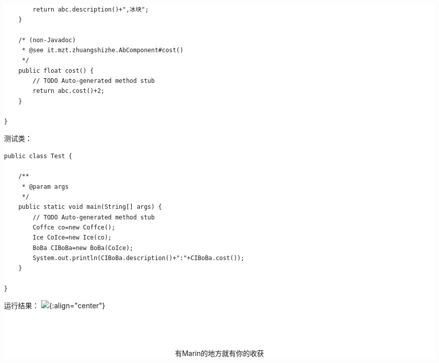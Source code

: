 ```
		return abc.description()+",冰块";
	}

	/* (non-Javadoc)
	 * @see it.mzt.zhuangshizhe.AbComponent#cost()
	 */
	public float cost() {
		// TODO Auto-generated method stub
		return abc.cost()+2;
	}

}

```
测试类：
```
public class Test {

	/**
	 * @param args
	 */
	public static void main(String[] args) {
		// TODO Auto-generated method stub
		Coffce co=new Coffce();
		Ice CoIce=new Ice(co);
		BoBa CIBoBa=new BoBa(CoIce);
		System.out.println(CIBoBa.description()+":"+CIBoBa.cost());
	}

}
```
运行结果：
![](https://itmanmzt.github.io/styles/images/decorator/001.jpg){:align="center"}<br><br>
<br>

<br>

<center>有Marin的地方就有你的收获</center>